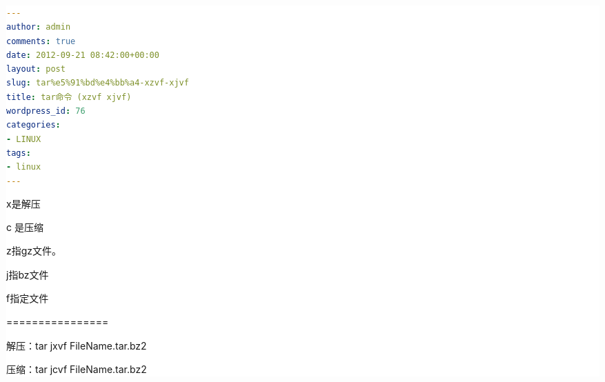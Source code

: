 ```yaml
---
author: admin
comments: true
date: 2012-09-21 08:42:00+00:00
layout: post
slug: tar%e5%91%bd%e4%bb%a4-xzvf-xjvf
title: tar命令 (xzvf xjvf)
wordpress_id: 76
categories:
- LINUX
tags:
- linux
---
```





x是解压




c 是压缩





  






z指gz文件。




j指bz文件







f指定文件










================




解压：tar jxvf FileName.tar.bz2





压缩：tar jcvf FileName.tar.bz2
